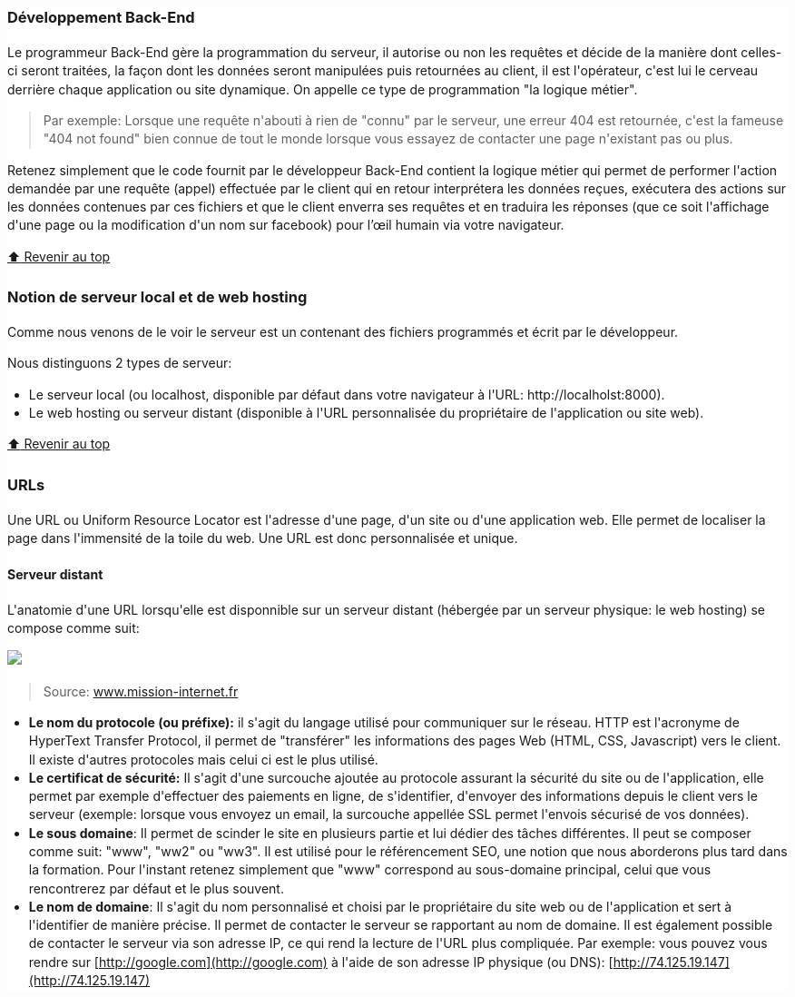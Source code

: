 ### Développement Back-End

Le programmeur Back-End gère la programmation du serveur, il autorise ou non les requêtes et décide de la manière dont celles-ci seront traitées, la façon dont les données seront manipulées puis retournées au client, il est l'opérateur, c'est lui le cerveau derrière chaque application ou site dynamique. On appelle ce type de programmation "la logique métier".

> Par exemple: Lorsque une requête n'abouti à rien de "connu" par le serveur, une erreur 404 est retournée, c'est la fameuse "404 not found" bien connue de tout le monde lorsque vous essayez de contacter une page n'existant pas ou plus.

Retenez simplement que le code fournit par le développeur Back-End contient la logique métier qui permet de performer l'action demandée par une requête (appel) effectuée par le client qui en retour interprétera les données reçues, exécutera des actions sur les données contenues par ces fichiers et que le client enverra ses requêtes et en traduira les réponses (que ce soit l'affichage d'une page ou la modification d'un nom sur facebook) pour l’œil humain via votre navigateur.

[:arrow_up: Revenir au top](#table-des-matières)

### Notion de serveur local et de web hosting

Comme nous venons de le voir le serveur est un contenant des fichiers programmés et écrit par le développeur.

Nous distinguons 2 types de serveur:

- Le serveur local (ou localhost, disponible par défaut dans votre navigateur à l'URL: http://localholst:8000).
- Le web hosting ou serveur distant (disponible à l'URL personnalisée du propriétaire de l'application ou site web).

[:arrow_up: Revenir au top](#table-des-matières)

### URLs

Une URL ou Uniform Resource Locator est l'adresse d'une page, d'un site ou d'une application web.
Elle permet de localiser la page dans l'immensité de la toile du web.
Une URL est donc personnalisée et unique.

#### Serveur distant

L'anatomie d'une URL lorsqu'elle est disponnible sur un serveur distant (hébergée par un serveur physique: le web hosting) se compose comme suit:

![](https://www.mission-internet.fr/wp-content/uploads/2018/12/structure-dune-url.jpg)

> Source: www.mission-internet.fr

- **Le nom du protocole (ou préfixe):** il s'agit du langage utilisé pour communiquer sur le réseau. HTTP est l'acronyme de HyperText Transfer Protocol, il permet de "transférer" les informations des pages Web (HTML, CSS, Javascript) vers le client. Il existe d'autres protocoles mais celui ci est le plus utilisé.
- **Le certificat de sécurité:** Il s'agit d'une surcouche ajoutée au protocole assurant la sécurité du site ou de l'application, elle permet par exemple d'effectuer des paiements en ligne, de s'identifier, d'envoyer des informations depuis le client vers le serveur (exemple: lorsque vous envoyez un email, la surcouche appellée SSL permet l'envois sécurisé de vos données).
- **Le sous domaine**: Il permet de scinder le site en plusieurs partie et lui dédier des tâches différentes. Il peut se composer comme suit: "www", "ww2" ou "ww3". Il est utilisé pour le référencement SEO, une notion que nous aborderons plus tard dans la formation. Pour l'instant retenez simplement que "www" correspond au sous-domaine principal, celui que vous rencontrerez par défaut et le plus souvent.
- **Le nom de domaine**: Il s'agit du nom personnalisé et choisi par le propriétaire du site web ou de l'application et sert à l'identifier de manière précise. Il permet de contacter le serveur se rapportant au nom de domaine. Il est également possible de contacter le serveur via son adresse IP, ce qui rend la lecture de l'URL plus compliquée. Par exemple: vous pouvez vous rendre sur [http://google.com](http://google.com) à l'aide de son adresse IP physique (ou DNS): [http://74.125.19.147](http://74.125.19.147)